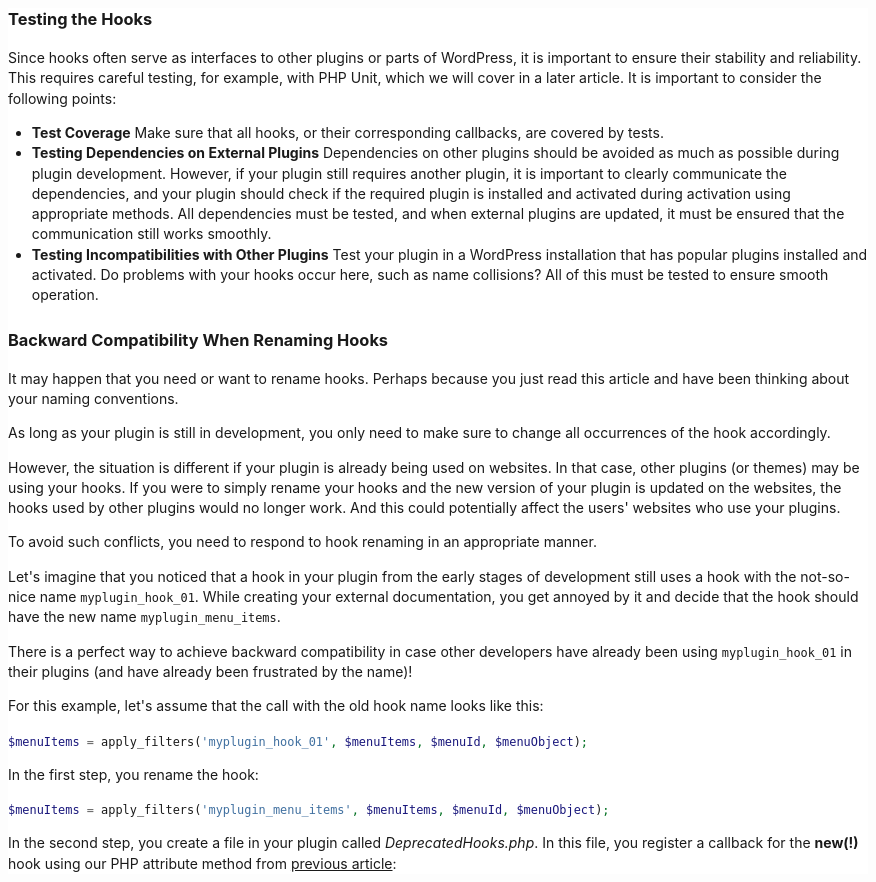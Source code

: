 ### Testing the Hooks

Since hooks often serve as interfaces to other plugins or parts of WordPress, it is important to ensure their stability and reliability. This requires careful testing, for example, with PHP Unit, which we will cover in a later article. It is important to consider the following points:

- **Test Coverage**
Make sure that all hooks, or their corresponding callbacks, are covered by tests.
- **Testing Dependencies on External Plugins**
Dependencies on other plugins should be avoided as much as possible during plugin development. However, if your plugin still requires another plugin, it is important to clearly communicate the dependencies, and your plugin should check if the required plugin is installed and activated during activation using appropriate methods. All dependencies must be tested, and when external plugins are updated, it must be ensured that the communication still works smoothly.
- **Testing Incompatibilities with Other Plugins**
Test your plugin in a WordPress installation that has popular plugins installed and activated. Do problems with your hooks occur here, such as name collisions? All of this must be tested to ensure smooth operation.

### Backward Compatibility When Renaming Hooks

It may happen that you need or want to rename hooks. Perhaps because you just read this article and have been thinking about your naming conventions.

As long as your plugin is still in development, you only need to make sure to change all occurrences of the hook accordingly.

However, the situation is different if your plugin is already being used on websites. In that case, other plugins (or themes) may be using your hooks. If you were to simply rename your hooks and the new version of your plugin is updated on the websites, the hooks used by other plugins would no longer work. And this could potentially affect the users' websites who use your plugins.

To avoid such conflicts, you need to respond to hook renaming in an appropriate manner.

Let's imagine that you noticed that a hook in your plugin from the early stages of development still uses a hook with the not-so-nice name `myplugin_hook_01`. While creating your external documentation, you get annoyed by it and decide that the hook should have the new name `myplugin_menu_items`.

There is a perfect way to achieve backward compatibility in case other developers have already been using `myplugin_hook_01` in their plugins (and have already been frustrated by the name)!

For this example, let's assume that the call with the old hook name looks like this:

```php
$menuItems = apply_filters('myplugin_hook_01', $menuItems, $menuId, $menuObject);
```

In the first step, you rename the hook:

```php
$menuItems = apply_filters('myplugin_menu_items', $menuItems, $menuId, $menuObject);
```

In the second step, you create a file in your plugin called *DeprecatedHooks.php*. In this file, you register a callback for the **new(!)** hook using our PHP attribute method from [previous article](https://marcuskober.com/registering-wordpress-hooks-effectively-with-php-attributes/):
